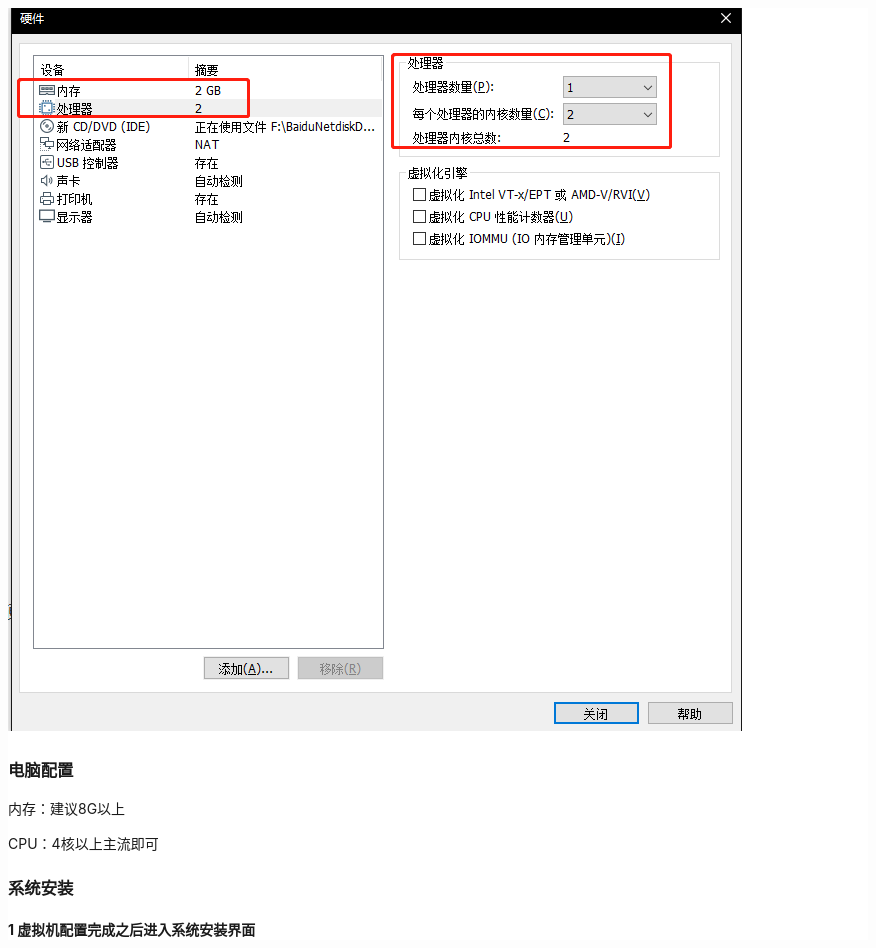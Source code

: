 ![image-20220429104532662](imgs.assets/image-20220429104532662.png)

### 电脑配置

内存：建议8G以上

CPU：4核以上主流即可  

### 系统安装

#### 1 虚拟机配置完成之后进入系统安装界面

